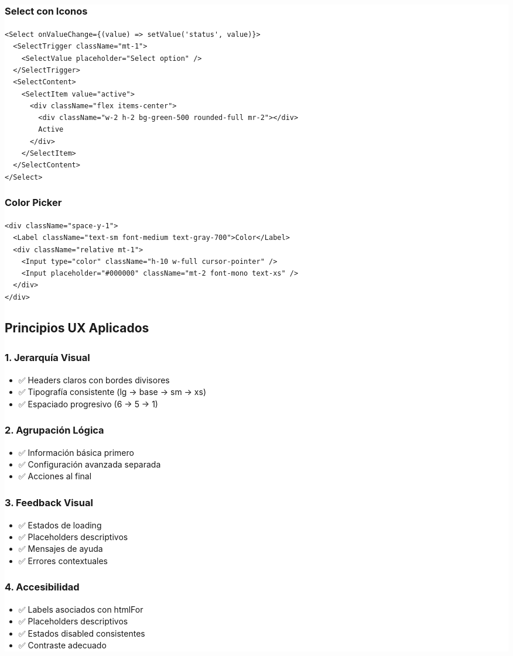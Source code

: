 ```tsx
```

### **Select con Iconos**
```tsx
<Select onValueChange={(value) => setValue('status', value)}>
  <SelectTrigger className="mt-1">
    <SelectValue placeholder="Select option" />
  </SelectTrigger>
  <SelectContent>
    <SelectItem value="active">
      <div className="flex items-center">
        <div className="w-2 h-2 bg-green-500 rounded-full mr-2"></div>
        Active
      </div>
    </SelectItem>
  </SelectContent>
</Select>
```

### **Color Picker**
```tsx
<div className="space-y-1">
  <Label className="text-sm font-medium text-gray-700">Color</Label>
  <div className="relative mt-1">
    <Input type="color" className="h-10 w-full cursor-pointer" />
    <Input placeholder="#000000" className="mt-2 font-mono text-xs" />
  </div>
</div>
```

## **Principios UX Aplicados**

### **1. Jerarquía Visual**
- ✅ Headers claros con bordes divisores
- ✅ Tipografía consistente (lg → base → sm → xs)
- ✅ Espaciado progresivo (6 → 5 → 1)

### **2. Agrupación Lógica**
- ✅ Información básica primero
- ✅ Configuración avanzada separada
- ✅ Acciones al final

### **3. Feedback Visual**
- ✅ Estados de loading
- ✅ Placeholders descriptivos
- ✅ Mensajes de ayuda
- ✅ Errores contextuales

### **4. Accesibilidad**
- ✅ Labels asociados con htmlFor
- ✅ Placeholders descriptivos
- ✅ Estados disabled consistentes
- ✅ Contraste adecuado
